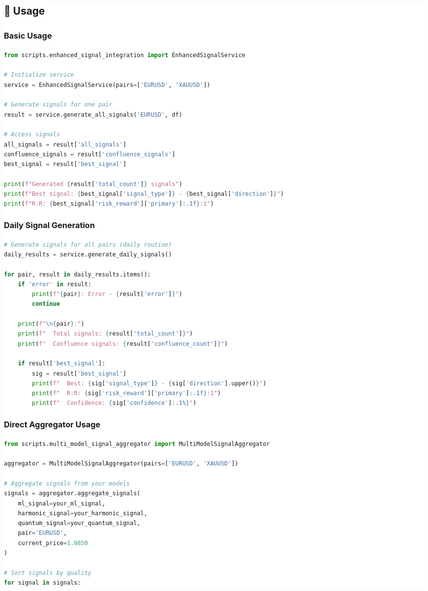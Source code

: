 ## 🚀 Usage

### Basic Usage

```python
from scripts.enhanced_signal_integration import EnhancedSignalService

# Initialize service
service = EnhancedSignalService(pairs=['EURUSD', 'XAUUSD'])

# Generate signals for one pair
result = service.generate_all_signals('EURUSD', df)

# Access signals
all_signals = result['all_signals']
confluence_signals = result['confluence_signals']
best_signal = result['best_signal']

print(f"Generated {result['total_count']} signals")
print(f"Best signal: {best_signal['signal_type']} - {best_signal['direction']}")
print(f"R:R: {best_signal['risk_reward']['primary']:.1f}:1")
```

### Daily Signal Generation

```python
# Generate signals for all pairs (daily routine)
daily_results = service.generate_daily_signals()

for pair, result in daily_results.items():
    if 'error' in result:
        print(f"{pair}: Error - {result['error']}")
        continue
    
    print(f"\n{pair}:")
    print(f"  Total signals: {result['total_count']}")
    print(f"  Confluence signals: {result['confluence_count']}")
    
    if result['best_signal']:
        sig = result['best_signal']
        print(f"  Best: {sig['signal_type']} - {sig['direction'].upper()}")
        print(f"  R:R: {sig['risk_reward']['primary']:.1f}:1")
        print(f"  Confidence: {sig['confidence']:.1%}")
```

### Direct Aggregator Usage

```python
from scripts.multi_model_signal_aggregator import MultiModelSignalAggregator

aggregator = MultiModelSignalAggregator(pairs=['EURUSD', 'XAUUSD'])

# Aggregate signals from your models
signals = aggregator.aggregate_signals(
    ml_signal=your_ml_signal,
    harmonic_signal=your_harmonic_signal,
    quantum_signal=your_quantum_signal,
    pair='EURUSD',
    current_price=1.0850
)

# Sort signals by quality
for signal in signals:
```